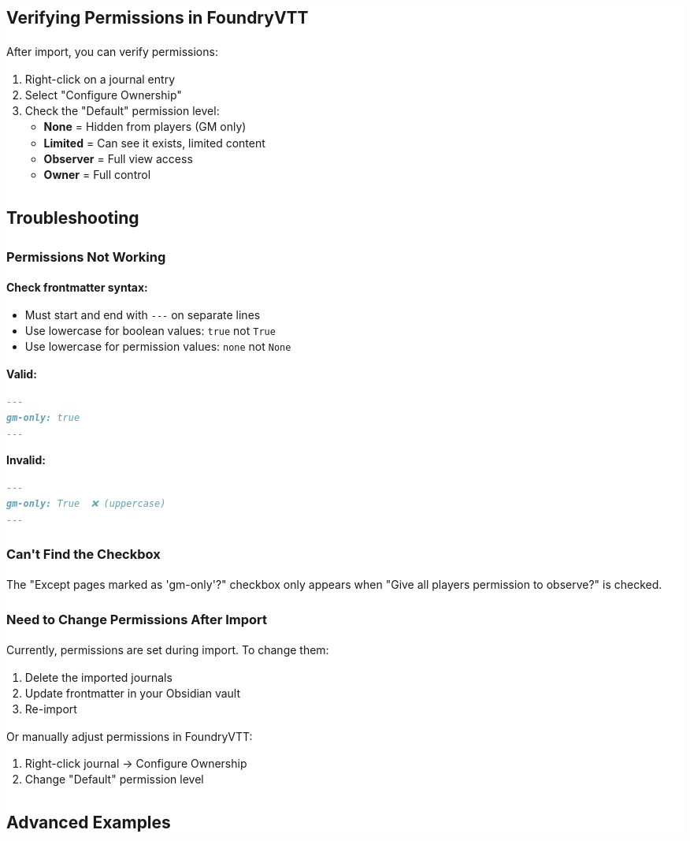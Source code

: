 ## Verifying Permissions in FoundryVTT

After import, you can verify permissions:

1. Right-click on a journal entry
2. Select "Configure Ownership"
3. Check the "Default" permission level:
   - **None** = Hidden from players (GM only)
   - **Limited** = Can see it exists, limited content
   - **Observer** = Full view access
   - **Owner** = Full control

## Troubleshooting

### Permissions Not Working

**Check frontmatter syntax:**
- Must start and end with `---` on separate lines
- Use lowercase for boolean values: `true` not `True`
- Use lowercase for permission values: `none` not `None`

**Valid:**
```markdown
---
gm-only: true
---
```

**Invalid:**
```markdown
---
gm-only: True  ❌ (uppercase)
---
```

### Can't Find the Checkbox

The "Except pages marked as 'gm-only'?" checkbox only appears when "Give all players permission to observe?" is checked.

### Need to Change Permissions After Import

Currently, permissions are set during import. To change them:
1. Delete the imported journals
2. Update frontmatter in your Obsidian vault
3. Re-import

Or manually adjust permissions in FoundryVTT:
1. Right-click journal → Configure Ownership
2. Change "Default" permission level

## Advanced Examples
